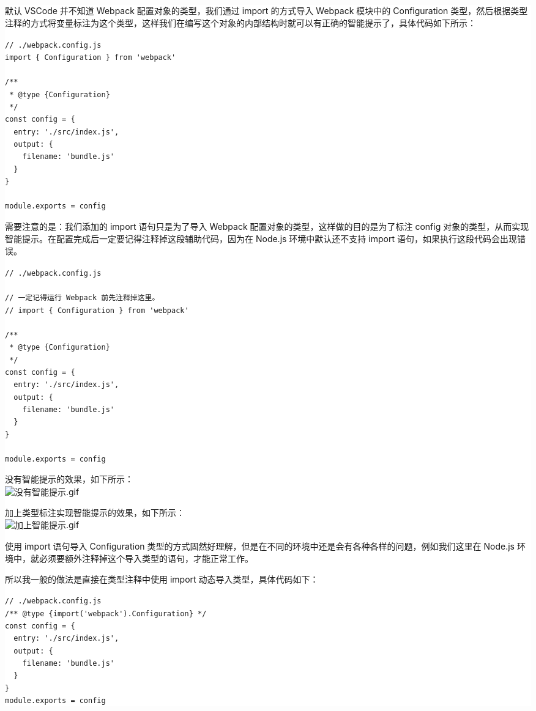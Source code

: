 默认 VSCode 并不知道 Webpack 配置对象的类型，我们通过 import 的方式导入 Webpack 模块中的 Configuration 类型，然后根据类型注释的方式将变量标注为这个类型，这样我们在编写这个对象的内部结构时就可以有正确的智能提示了，具体代码如下所示：

    // ./webpack.config.js
    import { Configuration } from 'webpack'
    
    /**
     * @type {Configuration}
     */
    const config = {
      entry: './src/index.js',
      output: {
        filename: 'bundle.js'
      }
    }
    
    module.exports = config
    

需要注意的是：我们添加的 import 语句只是为了导入 Webpack 配置对象的类型，这样做的目的是为了标注 config 对象的类型，从而实现智能提示。在配置完成后一定要记得注释掉这段辅助代码，因为在 Node.js 环境中默认还不支持 import 语句，如果执行这段代码会出现错误。

    // ./webpack.config.js
    
    // 一定记得运行 Webpack 前先注释掉这里。
    // import { Configuration } from 'webpack' 
    
    /**
     * @type {Configuration}
     */
    const config = {
      entry: './src/index.js',
      output: {
        filename: 'bundle.js'
      }
    }
    
    module.exports = config
    

没有智能提示的效果，如下所示：  
![没有智能提示.gif](https://s0.lgstatic.com/i/image3/M01/8B/55/Cgq2xl6dX_6AS601AGOWR9tvy7w230.gif)

加上类型标注实现智能提示的效果，如下所示：  
![加上智能提示.gif](https://s0.lgstatic.com/i/image3/M01/05/10/CgoCgV6dX8WAT4jvAJhTWS1vldA516.gif)

使用 import 语句导入 Configuration 类型的方式固然好理解，但是在不同的环境中还是会有各种各样的问题，例如我们这里在 Node.js 环境中，就必须要额外注释掉这个导入类型的语句，才能正常工作。

所以我一般的做法是直接在类型注释中使用 import 动态导入类型，具体代码如下：

    // ./webpack.config.js
    /** @type {import('webpack').Configuration} */
    const config = {
      entry: './src/index.js',
      output: {
        filename: 'bundle.js'
      }
    }
    module.exports = config
    